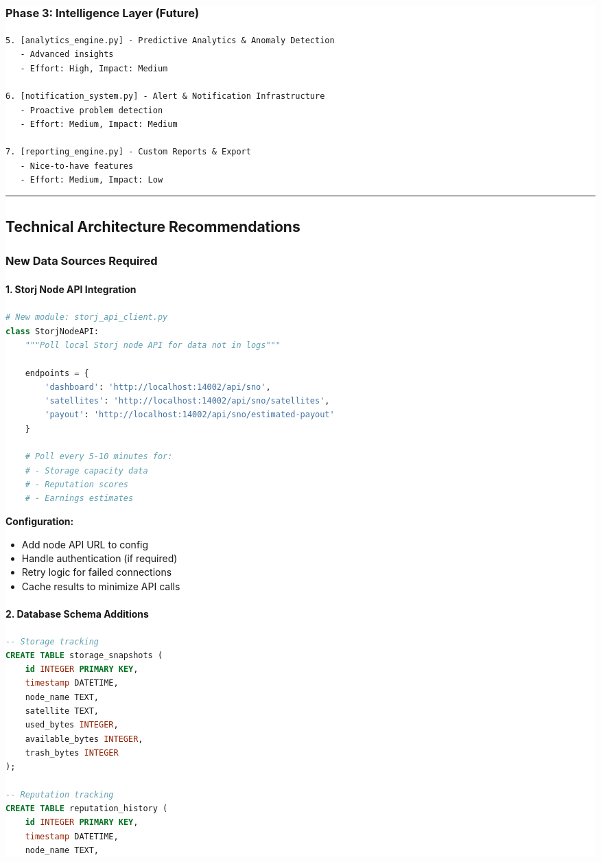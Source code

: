 ### Phase 3: Intelligence Layer (Future)
```
5. [analytics_engine.py] - Predictive Analytics & Anomaly Detection
   - Advanced insights
   - Effort: High, Impact: Medium
   
6. [notification_system.py] - Alert & Notification Infrastructure
   - Proactive problem detection
   - Effort: Medium, Impact: Medium
   
7. [reporting_engine.py] - Custom Reports & Export
   - Nice-to-have features
   - Effort: Medium, Impact: Low
```

---

## Technical Architecture Recommendations

### New Data Sources Required

#### 1. Storj Node API Integration
```python
# New module: storj_api_client.py
class StorjNodeAPI:
    """Poll local Storj node API for data not in logs"""
    
    endpoints = {
        'dashboard': 'http://localhost:14002/api/sno',
        'satellites': 'http://localhost:14002/api/sno/satellites',
        'payout': 'http://localhost:14002/api/sno/estimated-payout'
    }
    
    # Poll every 5-10 minutes for:
    # - Storage capacity data
    # - Reputation scores
    # - Earnings estimates
```

**Configuration:**
- Add node API URL to config
- Handle authentication (if required)
- Retry logic for failed connections
- Cache results to minimize API calls

#### 2. Database Schema Additions

```sql
-- Storage tracking
CREATE TABLE storage_snapshots (
    id INTEGER PRIMARY KEY,
    timestamp DATETIME,
    node_name TEXT,
    satellite TEXT,
    used_bytes INTEGER,
    available_bytes INTEGER,
    trash_bytes INTEGER
);

-- Reputation tracking
CREATE TABLE reputation_history (
    id INTEGER PRIMARY KEY,
    timestamp DATETIME,
    node_name TEXT,
```